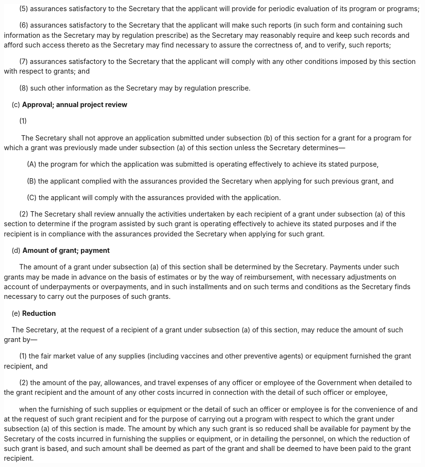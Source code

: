         (5) assurances satisfactory to the Secretary that the applicant will provide for periodic evaluation of its program or programs;

        (6) assurances satisfactory to the Secretary that the applicant will make such reports (in such form and containing such information as the Secretary may by regulation prescribe) as the Secretary may reasonably require and keep such records and afford such access thereto as the Secretary may find necessary to assure the correctness of, and to verify, such reports;

        (7) assurances satisfactory to the Secretary that the applicant will comply with any other conditions imposed by this section with respect to grants; and

        (8) such other information as the Secretary may by regulation prescribe.

    (c) __Approval; annual project review__ 

        (1)

         The Secretary shall not approve an application submitted under subsection (b) of this section for a grant for a program for which a grant was previously made under subsection (a) of this section unless the Secretary determines—

            (A) the program for which the application was submitted is operating effectively to achieve its stated purpose,

            (B) the applicant complied with the assurances provided the Secretary when applying for such previous grant, and

            (C) the applicant will comply with the assurances provided with the application.

        (2) The Secretary shall review annually the activities undertaken by each recipient of a grant under subsection (a) of this section to determine if the program assisted by such grant is operating effectively to achieve its stated purposes and if the recipient is in compliance with the assurances provided the Secretary when applying for such grant.

    (d) __Amount of grant; payment__ 

        The amount of a grant under subsection (a) of this section shall be determined by the Secretary. Payments under such grants may be made in advance on the basis of estimates or by the way of reimbursement, with necessary adjustments on account of underpayments or overpayments, and in such installments and on such terms and conditions as the Secretary finds necessary to carry out the purposes of such grants.

    (e) __Reduction__ 

    The Secretary, at the request of a recipient of a grant under subsection (a) of this section, may reduce the amount of such grant by—

        (1) the fair market value of any supplies (including vaccines and other preventive agents) or equipment furnished the grant recipient, and

        (2) the amount of the pay, allowances, and travel expenses of any officer or employee of the Government when detailed to the grant recipient and the amount of any other costs incurred in connection with the detail of such officer or employee,

        when the furnishing of such supplies or equipment or the detail of such an officer or employee is for the convenience of and at the request of such grant recipient and for the purpose of carrying out a program with respect to which the grant under subsection (a) of this section is made. The amount by which any such grant is so reduced shall be available for payment by the Secretary of the costs incurred in furnishing the supplies or equipment, or in detailing the personnel, on which the reduction of such grant is based, and such amount shall be deemed as part of the grant and shall be deemed to have been paid to the grant recipient.
